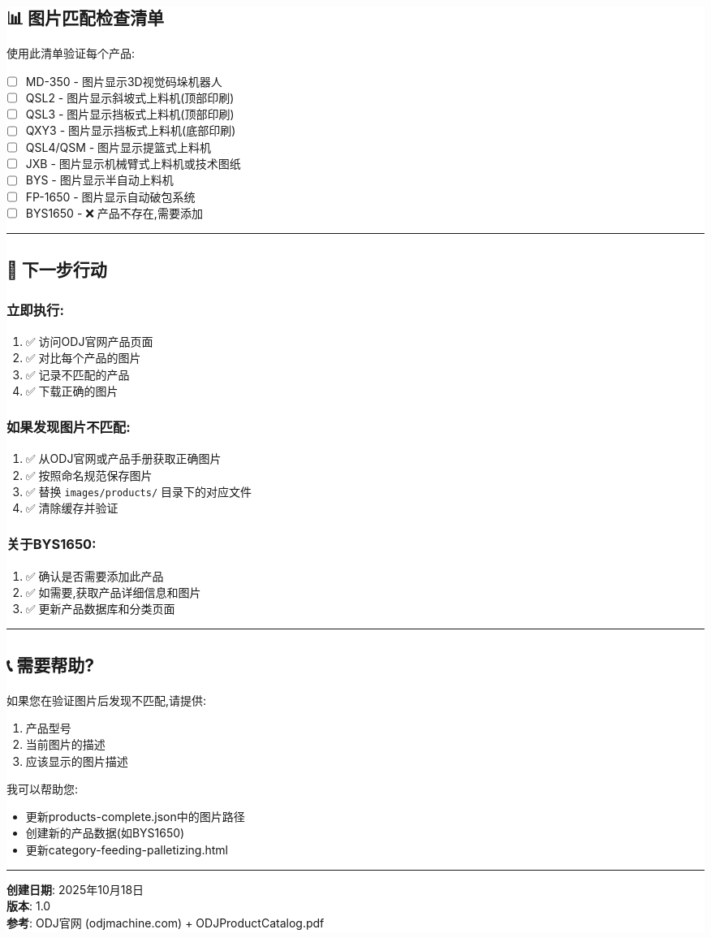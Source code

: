 ## 📊 图片匹配检查清单

使用此清单验证每个产品:

- [ ] MD-350 - 图片显示3D视觉码垛机器人
- [ ] QSL2 - 图片显示斜坡式上料机(顶部印刷)
- [ ] QSL3 - 图片显示挡板式上料机(顶部印刷)
- [ ] QXY3 - 图片显示挡板式上料机(底部印刷)
- [ ] QSL4/QSM - 图片显示提篮式上料机
- [ ] JXB - 图片显示机械臂式上料机或技术图纸
- [ ] BYS - 图片显示半自动上料机
- [ ] FP-1650 - 图片显示自动破包系统
- [ ] BYS1650 - ❌ 产品不存在,需要添加

---

## 🎯 下一步行动

### 立即执行:
1. ✅ 访问ODJ官网产品页面
2. ✅ 对比每个产品的图片
3. ✅ 记录不匹配的产品
4. ✅ 下载正确的图片

### 如果发现图片不匹配:
1. ✅ 从ODJ官网或产品手册获取正确图片
2. ✅ 按照命名规范保存图片
3. ✅ 替换 `images/products/` 目录下的对应文件
4. ✅ 清除缓存并验证

### 关于BYS1650:
1. ✅ 确认是否需要添加此产品
2. ✅ 如需要,获取产品详细信息和图片
3. ✅ 更新产品数据库和分类页面

---

## 📞 需要帮助?

如果您在验证图片后发现不匹配,请提供:
1. 产品型号
2. 当前图片的描述
3. 应该显示的图片描述

我可以帮助您:
- 更新products-complete.json中的图片路径
- 创建新的产品数据(如BYS1650)
- 更新category-feeding-palletizing.html

---

**创建日期**: 2025年10月18日  
**版本**: 1.0  
**参考**: ODJ官网 (odjmachine.com) + ODJProductCatalog.pdf

